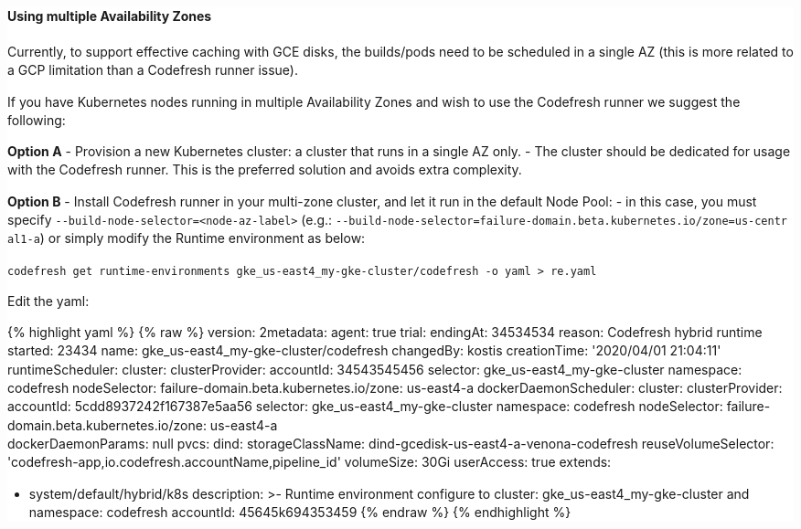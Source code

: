 #### Using multiple Availability Zones

Currently, to support effective caching with GCE disks, the builds/pods need to be scheduled in a single AZ (this is more related to a GCP limitation than a Codefresh runner issue).

If you have Kubernetes nodes running in multiple Availability Zones and wish to use the Codefresh runner we suggest the following:

**Option A** - Provision a new Kubernetes cluster: a cluster that runs in a single AZ only. - The cluster should be dedicated for usage with the Codefresh runner. This is the preferred solution and avoids extra complexity.

**Option B** - Install Codefresh runner in your multi-zone cluster, and let it run in the default Node Pool: - in this case, you must specify `--build-node-selector=<node-az-label>` (e.g.: `--build-node-selector=failure-domain.beta.kubernetes.io/zone=us-central1-a`) or simply modify the Runtime environment as below:

```
codefresh get runtime-environments gke_us-east4_my-gke-cluster/codefresh -o yaml > re.yaml
```

Edit the yaml:

{% highlight yaml %}
{% raw %}
version: 2metadata:
  agent: true
  trial:
    endingAt: 34534534
    reason: Codefresh hybrid runtime
    started: 23434
  name: gke_us-east4_my-gke-cluster/codefresh
  changedBy: kostis
  creationTime: '2020/04/01 21:04:11'
runtimeScheduler:
  cluster:
    clusterProvider:
      accountId: 34543545456
      selector: gke_us-east4_my-gke-cluster
    namespace: codefresh
    nodeSelector:
      failure-domain.beta.kubernetes.io/zone: us-east4-a
dockerDaemonScheduler:
  cluster:
    clusterProvider:
      accountId: 5cdd8937242f167387e5aa56
      selector: gke_us-east4_my-gke-cluster
    namespace: codefresh
    nodeSelector:
      failure-domain.beta.kubernetes.io/zone: us-east4-a    
  dockerDaemonParams: null
  pvcs:
    dind:
      storageClassName: dind-gcedisk-us-east4-a-venona-codefresh
      reuseVolumeSelector: 'codefresh-app,io.codefresh.accountName,pipeline_id'
      volumeSize: 30Gi
  userAccess: true
extends:
  - system/default/hybrid/k8s
description: >-
  Runtime environment configure to cluster:
  gke_us-east4_my-gke-cluster and namespace: codefresh
accountId: 45645k694353459
{% endraw %}
{% endhighlight %}
